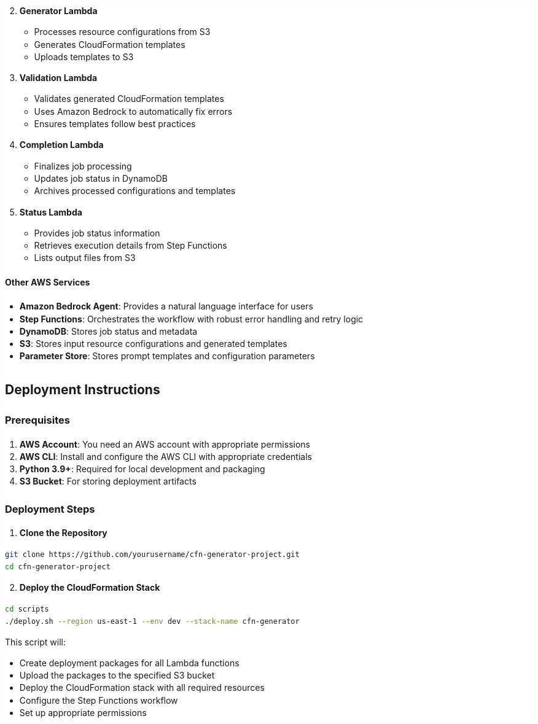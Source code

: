 2. **Generator Lambda**
   - Processes resource configurations from S3
   - Generates CloudFormation templates
   - Uploads templates to S3

3. **Validation Lambda**
   - Validates generated CloudFormation templates
   - Uses Amazon Bedrock to automatically fix errors
   - Ensures templates follow best practices

4. **Completion Lambda**
   - Finalizes job processing
   - Updates job status in DynamoDB
   - Archives processed configurations and templates

5. **Status Lambda**
   - Provides job status information
   - Retrieves execution details from Step Functions
   - Lists output files from S3

#### Other AWS Services

- **Amazon Bedrock Agent**: Provides a natural language interface for users
- **Step Functions**: Orchestrates the workflow with robust error handling and retry logic
- **DynamoDB**: Stores job status and metadata
- **S3**: Stores input resource configurations and generated templates
- **Parameter Store**: Stores prompt templates and configuration parameters

## Deployment Instructions

### Prerequisites

1. **AWS Account**: You need an AWS account with appropriate permissions
2. **AWS CLI**: Install and configure the AWS CLI with appropriate credentials
3. **Python 3.9+**: Required for local development and packaging
4. **S3 Bucket**: For storing deployment artifacts

### Deployment Steps

1. **Clone the Repository**

```bash
git clone https://github.com/yourusername/cfn-generator-project.git
cd cfn-generator-project
```

2. **Deploy the CloudFormation Stack**

```bash
cd scripts
./deploy.sh --region us-east-1 --env dev --stack-name cfn-generator
```

This script will:
- Create deployment packages for all Lambda functions
- Upload the packages to the specified S3 bucket
- Deploy the CloudFormation stack with all required resources
- Configure the Step Functions workflow
- Set up appropriate permissions

